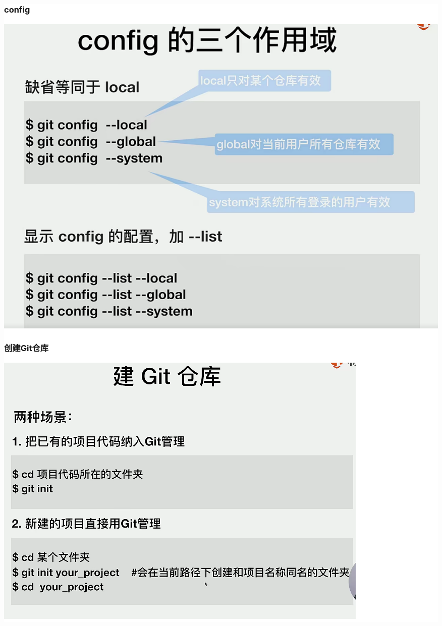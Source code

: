 ### config

![image-20211129164411959](Git.assets/image-20211129164411959.png)

###  创建Git仓库

![image-20211129164844013](Git.assets/image-20211129164844013.png)